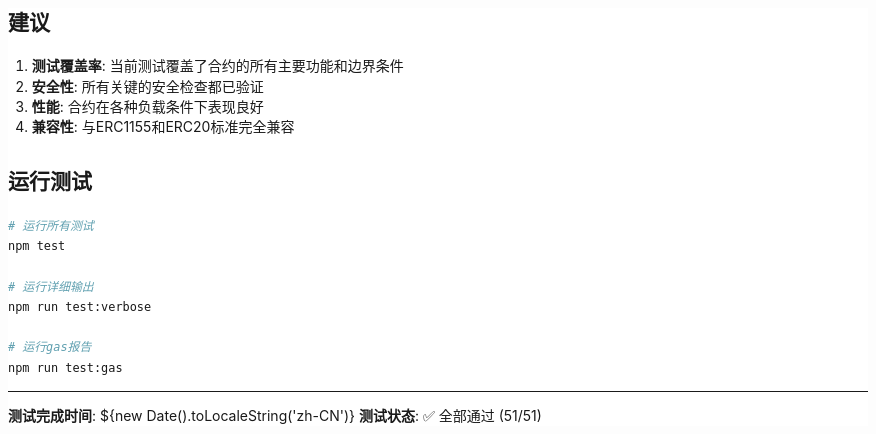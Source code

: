 ## 建议

1. **测试覆盖率**: 当前测试覆盖了合约的所有主要功能和边界条件
2. **安全性**: 所有关键的安全检查都已验证
3. **性能**: 合约在各种负载条件下表现良好
4. **兼容性**: 与ERC1155和ERC20标准完全兼容

## 运行测试

```bash
# 运行所有测试
npm test

# 运行详细输出
npm run test:verbose

# 运行gas报告
npm run test:gas
```

---

**测试完成时间**: ${new Date().toLocaleString('zh-CN')}
**测试状态**: ✅ 全部通过 (51/51)
